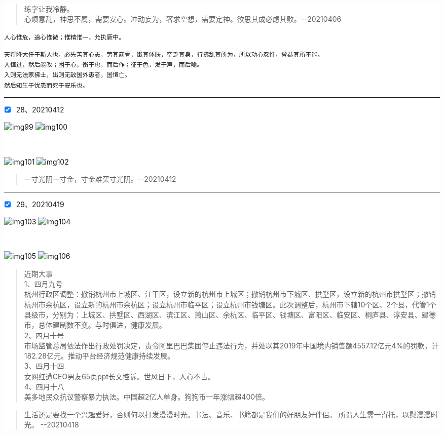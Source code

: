 
>  练字让我冷静。 <br/>
心烦意乱，神思不属，需要安心。冲动妄为，奢求空想，需要定神。欲思其成必虑其败。--20210406 <br/>

```
人心惟危，道心惟微；惟精惟一，允执厥中。
```

```
天将降大任于斯人也，必先苦其心志，劳其筋骨，饿其体肤，空乏其身，行拂乱其所为，所以动心忍性，曾益其所不能。 
人恒过，然后能改；困于心，衡于虑，而后作；征于色，发于声，而后喻。
入则无法家拂士，出则无敌国外患者，国恒亡。
然后知生于忧患而死于安乐也。
```

---

- [x] 28、20210412

![img99]( https://xyqin.coding.net/p/my/d/imgs/git/raw/master/mingyue/2021/202104/2021040501.jpg )
![img100]( https://xyqin.coding.net/p/my/d/imgs/git/raw/master/mingyue/2021/202104/2021040801.jpg )

<br/>

![img101]( https://xyqin.coding.net/p/my/d/imgs/git/raw/master/mingyue/2021/202104/2021041101.jpg )
![img102]( https://xyqin.coding.net/p/my/d/imgs/git/raw/master/mingyue/2021/202104/2021041102.jpg )

>  一寸光阴一寸金，寸金难买寸光阴。--20210412

---

- [x] 29、20210419

![img103]( https://xyqin.coding.net/p/my/d/imgs/git/raw/master/mingyue/2021/202104/2021041301.jpg )
![img104]( https://xyqin.coding.net/p/my/d/imgs/git/raw/master/mingyue/2021/202104/2021041301.jpg )

<br/>

![img105]( https://xyqin.coding.net/p/my/d/imgs/git/raw/master/mingyue/2021/202104/2021041601.jpg )
![img106]( https://xyqin.coding.net/p/my/d/imgs/git/raw/master/mingyue/2021/202104/2021041602.jpg )

> 近期大事 <br/>
1、四月九号  <br/>
杭州行政区调整：撤销杭州市上城区、江干区，设立新的杭州市上城区；撤销杭州市下城区、拱墅区，设立新的杭州市拱墅区；撤销杭州市余杭区，设立新的杭州市余杭区；设立杭州市临平区；设立杭州市钱塘区。此次调整后，杭州市下辖10个区、2个县，代管1个县级市，分别为：上城区、拱墅区、西湖区、滨江区、萧山区、余杭区、临平区、钱塘区、富阳区、临安区、桐庐县、淳安县、建德市，总体建制数不变。与时俱进，健康发展。 <br/>
2、四月十号 <br/>
市场监管总局依法作出行政处罚决定，责令阿里巴巴集团停止违法行为，并处以其2019年中国境内销售额4557.12亿元4%的罚款，计182.28亿元。推动平台经济规范健康持续发展。 <br/>
3、四月十四 <br/>
女网红遭CEO男友65页ppt长文控诉。世风日下，人心不古。 <br/>
4、四月十八 <br/>
美多地民众抗议警察暴力执法。中国超2亿人单身。狗狗币一年涨幅超400倍。 <br/>

> 生活还是要找一个兴趣爱好，否则何以打发漫漫时光。书法、音乐、书籍都是我们的好朋友好伴侣。
所谓人生需一寄托，以慰漫漫时光。
--20210418
